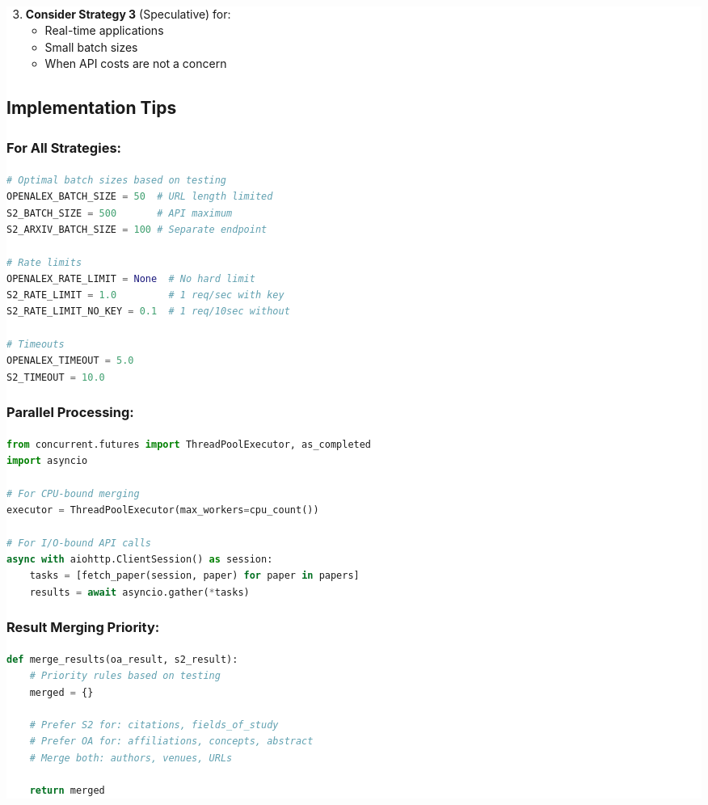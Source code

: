 3. **Consider Strategy 3** (Speculative) for:
   - Real-time applications
   - Small batch sizes
   - When API costs are not a concern

## Implementation Tips

### For All Strategies:
```python
# Optimal batch sizes based on testing
OPENALEX_BATCH_SIZE = 50  # URL length limited
S2_BATCH_SIZE = 500       # API maximum
S2_ARXIV_BATCH_SIZE = 100 # Separate endpoint

# Rate limits
OPENALEX_RATE_LIMIT = None  # No hard limit
S2_RATE_LIMIT = 1.0         # 1 req/sec with key
S2_RATE_LIMIT_NO_KEY = 0.1  # 1 req/10sec without

# Timeouts
OPENALEX_TIMEOUT = 5.0
S2_TIMEOUT = 10.0
```

### Parallel Processing:
```python
from concurrent.futures import ThreadPoolExecutor, as_completed
import asyncio

# For CPU-bound merging
executor = ThreadPoolExecutor(max_workers=cpu_count())

# For I/O-bound API calls
async with aiohttp.ClientSession() as session:
    tasks = [fetch_paper(session, paper) for paper in papers]
    results = await asyncio.gather(*tasks)
```

### Result Merging Priority:
```python
def merge_results(oa_result, s2_result):
    # Priority rules based on testing
    merged = {}
    
    # Prefer S2 for: citations, fields_of_study
    # Prefer OA for: affiliations, concepts, abstract
    # Merge both: authors, venues, URLs
    
    return merged
```
